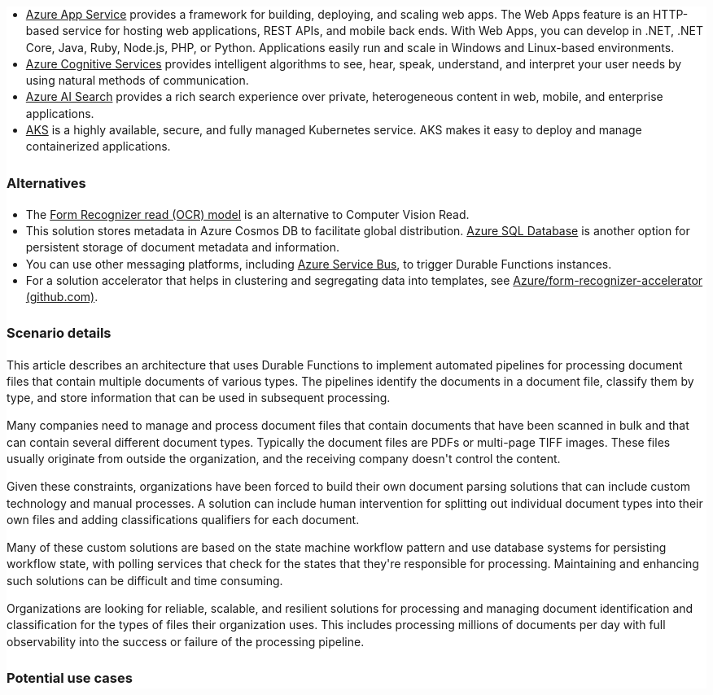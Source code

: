 - [Azure App Service](https://azure.microsoft.com/products/app-service) provides a framework for building, deploying, and scaling web apps. The Web Apps feature is an HTTP-based service for hosting web applications, REST APIs, and mobile back ends. With Web Apps, you can develop in .NET, .NET Core, Java, Ruby, Node.js, PHP, or Python. Applications easily run and scale in Windows and Linux-based environments.
- [Azure Cognitive Services](https://azure.microsoft.com/products/cognitive-services) provides intelligent algorithms to see, hear, speak, understand, and interpret your user needs by using natural methods of communication.
- [Azure AI Search](https://azure.microsoft.com/products/search) provides a rich search experience over private, heterogeneous content in web, mobile, and enterprise applications.
- [AKS](https://azure.microsoft.com/products/kubernetes-service) is a highly available, secure, and fully managed Kubernetes service. AKS makes it easy to deploy and manage containerized applications.

### Alternatives

- The [Form Recognizer read (OCR) model](/azure/applied-ai-services/form-recognizer/concept-read?view=form-recog-3.0.0) is an alternative to Computer Vision Read.
- This solution stores metadata in Azure Cosmos DB to facilitate global distribution. [Azure SQL Database](https://azure.microsoft.com/products/azure-sql/database) is another option for persistent storage of document metadata and information.
- You can  use other messaging platforms, including [Azure Service Bus](https://azure.microsoft.com/products/service-bus), to trigger Durable Functions instances.
- For a solution accelerator that helps in clustering and segregating data into templates, see [Azure/form-recognizer-accelerator (github.com)](https://github.com/Azure/form-recognizer-accelerator).

### Scenario details

This article describes an architecture that uses Durable Functions to implement automated pipelines for processing document files that contain multiple documents of various types. The pipelines identify the documents in a document file, classify them by type, and store information that can be used in subsequent processing.

Many companies need to manage and process document files that contain documents that have been scanned in bulk and that can contain several different document types. Typically the document files are PDFs or multi-page TIFF images. These files usually originate from outside the organization, and the receiving company doesn't control the content.

Given these constraints, organizations have been forced to build their own document parsing solutions that can include custom technology and manual processes. A solution can include human intervention for splitting out individual document types into their own files and adding classifications qualifiers for each document.

Many of these custom solutions are based on the state machine workflow pattern and use database systems for persisting workflow state, with polling services that check for the states that they're responsible for processing. Maintaining and enhancing such solutions can be difficult and time consuming.

Organizations are looking for reliable, scalable, and resilient solutions for processing and managing document identification and classification for the types of files their organization uses. This includes processing millions of documents per day with full observability into the success or failure of the processing pipeline.

### Potential use cases
